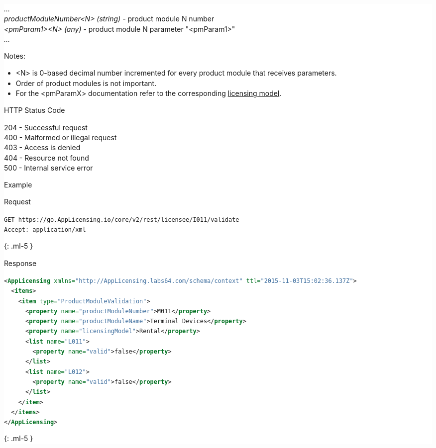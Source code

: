 <em>...<br />
productModuleNumber&lt;N&gt; (string)</em> - product module N number<br />
<em>&lt;pmParam1&gt;&lt;N&gt; <em>(any)</em></em> - product module N parameter "&lt;pmParam1&gt;"<br />
<em>...</em></p>
<p>Notes:</p>
<ul>
<li>&lt;N&gt; is 0-based decimal number incremented for every product module that receives parameters.</li>
<li>Order of product modules is not important.</li>
<li>For the &lt;pmParamX&gt; documentation refer to the corresponding <a href="">licensing model</a>.</li>
</ul></td>
</tr>
<tr class="odd">
<td><p>HTTP Status Code</p></td>
<td><p>204 - Successful request<br />
400 - Malformed or illegal request<br />
403 - Access is denied<br />
404 - Resource not found<br />
500 - Internal service error</p></td>
</tr>
</tbody>
</table>

<span
class="expand-control-icon"><img src="" class="expand-control-image" /></span><span
class="expand-control-text">Example</span>

<div>Request</div>

```http
GET https://go.AppLicensing.io/core/v2/rest/licensee/I011/validate
Accept: application/xml
```
{: .ml-5 }

<div>Response</div>

```xml
<AppLicensing xmlns="http://AppLicensing.labs64.com/schema/context" ttl="2015-11-03T15:02:36.137Z">
  <items>
    <item type="ProductModuleValidation">
      <property name="productModuleNumber">M011</property>
      <property name="productModuleName">Terminal Devices</property>
      <property name="licensingModel">Rental</property>
      <list name="L011">
        <property name="valid">false</property>
      </list>
      <list name="L012">
        <property name="valid">false</property>
      </list>
    </item>
  </items>
</AppLicensing>
```
{: .ml-5 }
